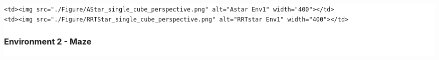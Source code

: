     <td><img src="./Figure/AStar_single_cube_perspective.png" alt="Astar Env1" width="400"></td>
    <td><img src="./Figure/RRTStar_single_cube_perspective.png" alt="RRTstar Env1" width="400"></td>
  </tr>
</table>

### Environment 2 - Maze

<table>
  <tr>
